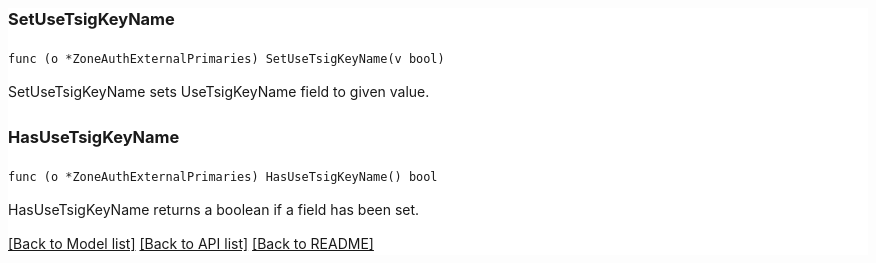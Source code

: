 ### SetUseTsigKeyName

`func (o *ZoneAuthExternalPrimaries) SetUseTsigKeyName(v bool)`

SetUseTsigKeyName sets UseTsigKeyName field to given value.

### HasUseTsigKeyName

`func (o *ZoneAuthExternalPrimaries) HasUseTsigKeyName() bool`

HasUseTsigKeyName returns a boolean if a field has been set.


[[Back to Model list]](../README.md#documentation-for-models) [[Back to API list]](../README.md#documentation-for-api-endpoints) [[Back to README]](../README.md)


